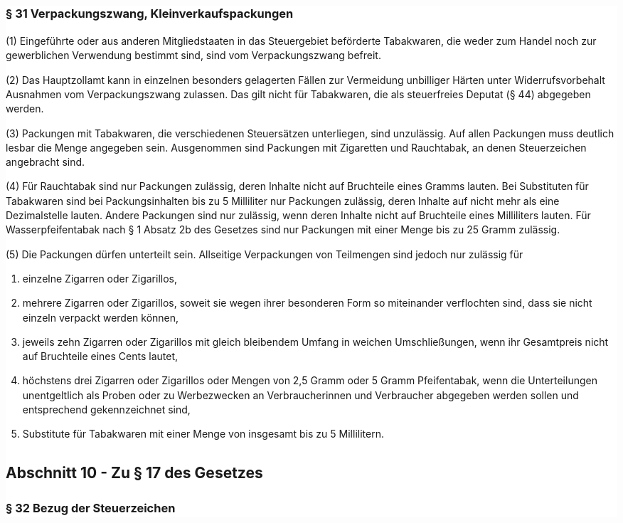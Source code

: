 
### § 31 Verpackungszwang, Kleinverkaufspackungen

(1) Eingeführte oder aus anderen Mitgliedstaaten in das Steuergebiet
beförderte Tabakwaren, die weder zum Handel noch zur gewerblichen
Verwendung bestimmt sind, sind vom Verpackungszwang befreit.

(2) Das Hauptzollamt kann in einzelnen besonders gelagerten Fällen zur
Vermeidung unbilliger Härten unter Widerrufsvorbehalt Ausnahmen vom
Verpackungszwang zulassen. Das gilt nicht für Tabakwaren, die als
steuerfreies Deputat (§ 44) abgegeben werden.

(3) Packungen mit Tabakwaren, die verschiedenen Steuersätzen
unterliegen, sind unzulässig. Auf allen Packungen muss deutlich lesbar
die Menge angegeben sein. Ausgenommen sind Packungen mit Zigaretten
und Rauchtabak, an denen Steuerzeichen angebracht sind.

(4) Für Rauchtabak sind nur Packungen zulässig, deren Inhalte nicht
auf Bruchteile eines Gramms lauten. Bei Substituten für Tabakwaren
sind bei Packungsinhalten bis zu 5 Milliliter nur Packungen zulässig,
deren Inhalte auf nicht mehr als eine Dezimalstelle lauten. Andere
Packungen sind nur zulässig, wenn deren Inhalte nicht auf Bruchteile
eines Milliliters lauten. Für Wasserpfeifentabak nach § 1 Absatz 2b
des Gesetzes sind nur Packungen mit einer Menge bis zu 25 Gramm
zulässig.

(5) Die Packungen dürfen unterteilt sein. Allseitige Verpackungen von
Teilmengen sind jedoch nur zulässig für

1.  einzelne Zigarren oder Zigarillos,


2.  mehrere Zigarren oder Zigarillos, soweit sie wegen ihrer besonderen
    Form so miteinander verflochten sind, dass sie nicht einzeln verpackt
    werden können,


3.  jeweils zehn Zigarren oder Zigarillos mit gleich bleibendem Umfang in
    weichen Umschließungen, wenn ihr Gesamtpreis nicht auf Bruchteile
    eines Cents lautet,


4.  höchstens drei Zigarren oder Zigarillos oder Mengen von 2,5 Gramm oder
    5 Gramm Pfeifentabak, wenn die Unterteilungen unentgeltlich als Proben
    oder zu Werbezwecken an Verbraucherinnen und Verbraucher abgegeben
    werden sollen und entsprechend gekennzeichnet sind,


5.  Substitute für Tabakwaren mit einer Menge von insgesamt bis zu 5
    Millilitern.





## Abschnitt 10 - Zu § 17 des Gesetzes


### § 32 Bezug der Steuerzeichen
